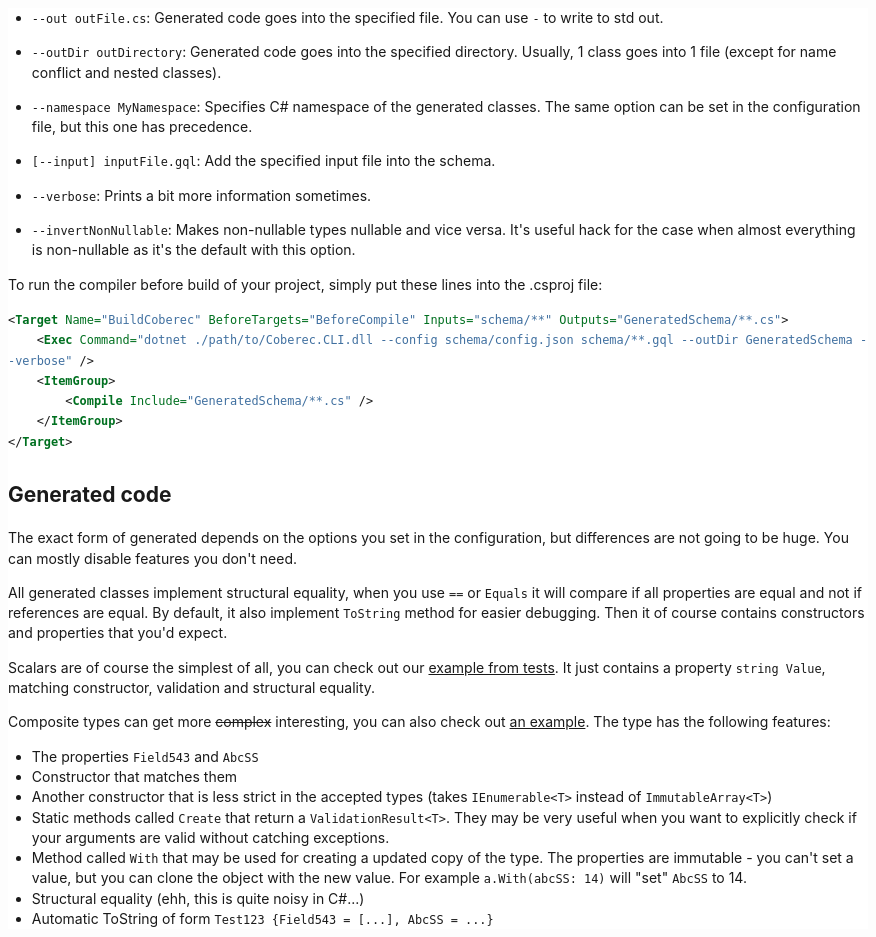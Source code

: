 * `--out outFile.cs`: Generated code goes into the specified file. You can use `-` to write to std out.

* `--outDir outDirectory`: Generated code goes into the specified directory. Usually, 1 class goes into 1 file (except for name conflict and nested classes).

* `--namespace MyNamespace`: Specifies C# namespace of the generated classes. The same option can be set in the configuration file, but this one has precedence.

* `[--input] inputFile.gql`: Add the specified input file into the schema.

* `--verbose`: Prints a bit more information sometimes.

* `--invertNonNullable`: Makes non-nullable types nullable and vice versa. It's useful hack for the case when almost everything is non-nullable as it's the default with this option.

To run the compiler before build of your project, simply put these lines into the .csproj file:

```xml
<Target Name="BuildCoberec" BeforeTargets="BeforeCompile" Inputs="schema/**" Outputs="GeneratedSchema/**.cs">
    <Exec Command="dotnet ./path/to/Coberec.CLI.dll --config schema/config.json schema/**.gql --outDir GeneratedSchema --verbose" />
    <ItemGroup>
        <Compile Include="GeneratedSchema/**.cs" />
    </ItemGroup>
</Target>
```

## Generated code

The exact form of generated depends on the options you set in the configuration, but differences are not going to be huge. You can mostly disable features you don't need.

All generated classes implement structural equality, when you use `==` or `Equals` it will compare if all properties are equal and not if references are equal. By default, it also implement `ToString` method for easier debugging. Then it of course contains constructors and properties that you'd expect.

Scalars are of course the simplest of all, you can check out our [example from tests](../src/Coberec.Tests/CSharp/testoutputs/CodeGeneratorTests.SimpleScalarType.cs). It just contains a property `string Value`, matching constructor, validation and structural equality.

Composite types can get more ~~complex~~ interesting, you can also check out [an example](../src/Coberec.Tests/CSharp/testoutputs/CodeGeneratorTests.SimpleCompositeType.cs). The type has the following features:

* The properties `Field543` and `AbcSS`
* Constructor that matches them
* Another constructor that is less strict in the accepted types (takes `IEnumerable<T>` instead of `ImmutableArray<T>`)
* Static methods called `Create` that return a `ValidationResult<T>`. They may be very useful when you want to explicitly check if your arguments are valid without catching exceptions.
* Method called `With` that may be used for creating a updated copy of the type. The properties are immutable - you can't set a value, but you can clone the object with the new value. For example `a.With(abcSS: 14)` will "set" `AbcSS` to 14.
* Structural equality (ehh, this is quite noisy in C#...)
* Automatic ToString of form `Test123 {Field543 = [...], AbcSS = ...}`
